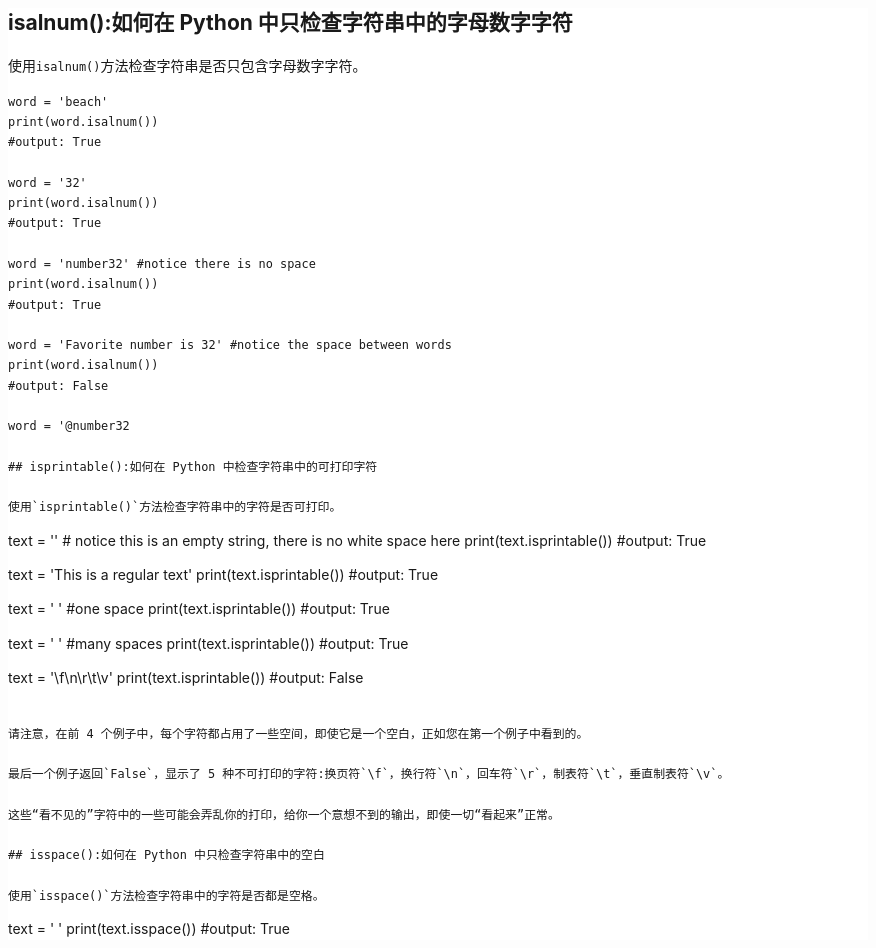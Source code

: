 ## isalnum():如何在 Python 中只检查字符串中的字母数字字符

使用`isalnum()`方法检查字符串是否只包含字母数字字符。

```
word = 'beach'
print(word.isalnum())
#output: True

word = '32'
print(word.isalnum())
#output: True

word = 'number32' #notice there is no space
print(word.isalnum())
#output: True

word = 'Favorite number is 32' #notice the space between words
print(word.isalnum())
#output: False

word = '@number32

## isprintable():如何在 Python 中检查字符串中的可打印字符

使用`isprintable()`方法检查字符串中的字符是否可打印。

```
text = '' # notice this is an empty string, there is no white space here
print(text.isprintable())
#output: True

text = 'This is a regular text'
print(text.isprintable())
#output: True

text = ' ' #one space
print(text.isprintable())
#output: True

text = '                        '  #many spaces
print(text.isprintable())
#output: True

text = '\f\n\r\t\v'
print(text.isprintable())
#output: False 
```

请注意，在前 4 个例子中，每个字符都占用了一些空间，即使它是一个空白，正如您在第一个例子中看到的。

最后一个例子返回`False`，显示了 5 种不可打印的字符:换页符`\f`，换行符`\n`，回车符`\r`，制表符`\t`，垂直制表符`\v`。

这些“看不见的”字符中的一些可能会弄乱你的打印，给你一个意想不到的输出，即使一切“看起来”正常。

## isspace():如何在 Python 中只检查字符串中的空白

使用`isspace()`方法检查字符串中的字符是否都是空格。

```
text = ' '
print(text.isspace())
#output: True
